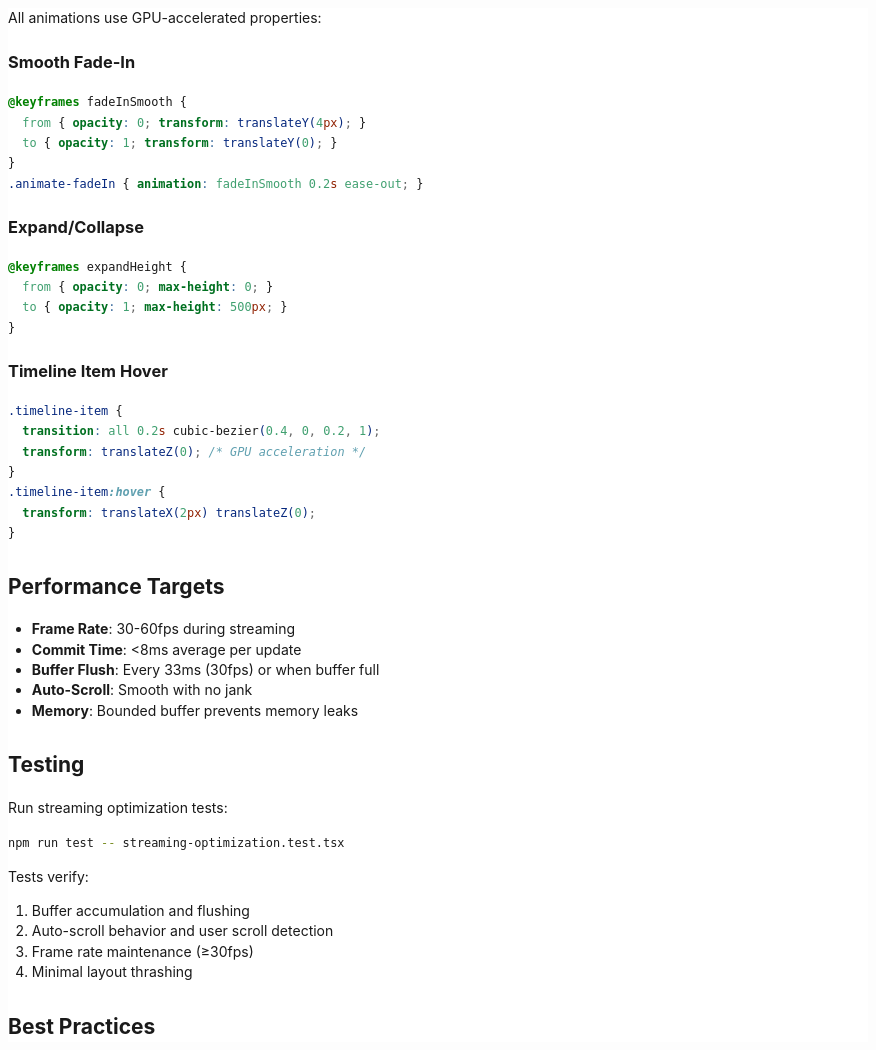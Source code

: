 All animations use GPU-accelerated properties:

### Smooth Fade-In
```css
@keyframes fadeInSmooth {
  from { opacity: 0; transform: translateY(4px); }
  to { opacity: 1; transform: translateY(0); }
}
.animate-fadeIn { animation: fadeInSmooth 0.2s ease-out; }
```

### Expand/Collapse
```css
@keyframes expandHeight {
  from { opacity: 0; max-height: 0; }
  to { opacity: 1; max-height: 500px; }
}
```

### Timeline Item Hover
```css
.timeline-item {
  transition: all 0.2s cubic-bezier(0.4, 0, 0.2, 1);
  transform: translateZ(0); /* GPU acceleration */
}
.timeline-item:hover {
  transform: translateX(2px) translateZ(0);
}
```

## Performance Targets

- **Frame Rate**: 30-60fps during streaming
- **Commit Time**: <8ms average per update
- **Buffer Flush**: Every 33ms (30fps) or when buffer full
- **Auto-Scroll**: Smooth with no jank
- **Memory**: Bounded buffer prevents memory leaks

## Testing

Run streaming optimization tests:
```bash
npm run test -- streaming-optimization.test.tsx
```

Tests verify:
1. Buffer accumulation and flushing
2. Auto-scroll behavior and user scroll detection
3. Frame rate maintenance (≥30fps)
4. Minimal layout thrashing

## Best Practices
